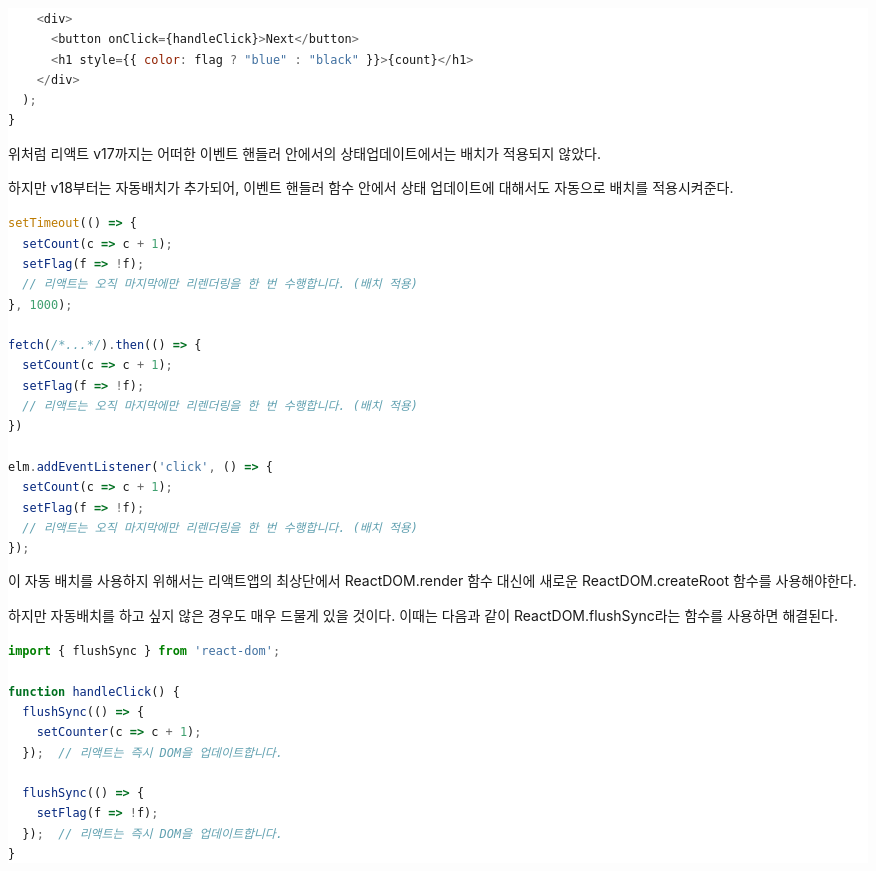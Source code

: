 ```js
    <div>
      <button onClick={handleClick}>Next</button>
      <h1 style={{ color: flag ? "blue" : "black" }}>{count}</h1>
    </div>
  );
}
```

위처럼 리액트 v17까지는 어떠한 이벤트 핸들러 안에서의 상태업데이트에서는 배치가 적용되지 않았다.



하지만 v18부터는 자동배치가 추가되어, 이벤트 핸들러 함수 안에서 상태 업데이트에 대해서도 자동으로 배치를 적용시켜준다.

```js
setTimeout(() => {
  setCount(c => c + 1);
  setFlag(f => !f);
  // 리액트는 오직 마지막에만 리렌더링을 한 번 수행합니다. (배치 적용)
}, 1000);

fetch(/*...*/).then(() => {
  setCount(c => c + 1);
  setFlag(f => !f);
  // 리액트는 오직 마지막에만 리렌더링을 한 번 수행합니다. (배치 적용)
})

elm.addEventListener('click', () => {
  setCount(c => c + 1);
  setFlag(f => !f);
  // 리액트는 오직 마지막에만 리렌더링을 한 번 수행합니다. (배치 적용)
});
```

이 자동 배치를 사용하지 위해서는 리액트앱의 최상단에서  ReactDOM.render 함수 대신에 새로운 ReactDOM.createRoot 함수를 사용해야한다.



하지만 자동배치를 하고 싶지 않은 경우도 매우 드물게 있을 것이다. 이때는 다음과 같이 ReactDOM.flushSync라는 함수를 사용하면 해결된다.

```js
import { flushSync } from 'react-dom';

function handleClick() {
  flushSync(() => {
    setCounter(c => c + 1);
  });  // 리액트는 즉시 DOM을 업데이트합니다.

  flushSync(() => {
    setFlag(f => !f);
  });  // 리액트는 즉시 DOM을 업데이트합니다.
}
```




